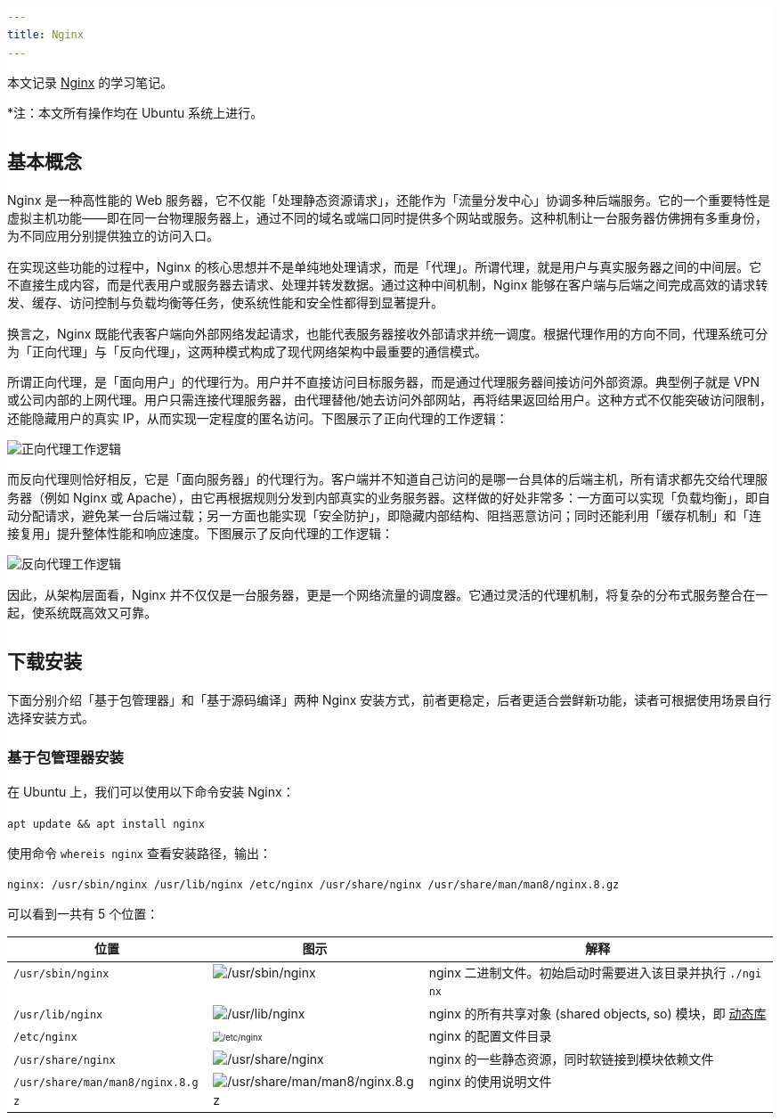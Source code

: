 ```yaml
---
title: Nginx
---
```


本文记录 [Nginx](https://nginx.org/) 的学习笔记。

*注：本文所有操作均在 Ubuntu 系统上进行。

## 基本概念

Nginx 是一种高性能的 Web 服务器，它不仅能「处理静态资源请求」，还能作为「流量分发中心」协调多种后端服务。它的一个重要特性是虚拟主机功能——即在同一台物理服务器上，通过不同的域名或端口同时提供多个网站或服务。这种机制让一台服务器仿佛拥有多重身份，为不同应用分别提供独立的访问入口。

在实现这些功能的过程中，Nginx 的核心思想并不是单纯地处理请求，而是「代理」。所谓代理，就是用户与真实服务器之间的中间层。它不直接生成内容，而是代表用户或服务器去请求、处理并转发数据。通过这种中间机制，Nginx 能够在客户端与后端之间完成高效的请求转发、缓存、访问控制与负载均衡等任务，使系统性能和安全性都得到显著提升。

换言之，Nginx 既能代表客户端向外部网络发起请求，也能代表服务器接收外部请求并统一调度。根据代理作用的方向不同，代理系统可分为「正向代理」与「反向代理」，这两种模式构成了现代网络架构中最重要的通信模式。

所谓正向代理，是「面向用户」的代理行为。用户并不直接访问目标服务器，而是通过代理服务器间接访问外部资源。典型例子就是 VPN 或公司内部的上网代理。用户只需连接代理服务器，由代理替他/她去访问外部网站，再将结果返回给用户。这种方式不仅能突破访问限制，还能隐藏用户的真实 IP，从而实现一定程度的匿名访问。下图展示了正向代理的工作逻辑：

![正向代理工作逻辑](https://cdn.dwj601.cn/images/202403300120927.png)

而反向代理则恰好相反，它是「面向服务器」的代理行为。客户端并不知道自己访问的是哪一台具体的后端主机，所有请求都先交给代理服务器（例如 Nginx 或 Apache），由它再根据规则分发到内部真实的业务服务器。这样做的好处非常多：一方面可以实现「负载均衡」，即自动分配请求，避免某一台后端过载；另一方面也能实现「安全防护」，即隐藏内部结构、阻挡恶意访问；同时还能利用「缓存机制」和「连接复用」提升整体性能和响应速度。下图展示了反向代理的工作逻辑：

![反向代理工作逻辑](https://cdn.dwj601.cn/images/202403300120846.png)

因此，从架构层面看，Nginx 并不仅仅是一台服务器，更是一个网络流量的调度器。它通过灵活的代理机制，将复杂的分布式服务整合在一起，使系统既高效又可靠。

## 下载安装

下面分别介绍「基于包管理器」和「基于源码编译」两种 Nginx 安装方式，前者更稳定，后者更适合尝鲜新功能，读者可根据使用场景自行选择安装方式。

### 基于包管理器安装

在 Ubuntu 上，我们可以使用以下命令安装 Nginx：

```nginx
apt update && apt install nginx
```

使用命令 `whereis nginx` 查看安装路径，输出：

```bash
nginx: /usr/sbin/nginx /usr/lib/nginx /etc/nginx /usr/share/nginx /usr/share/man/man8/nginx.8.gz
```

可以看到一共有 5 个位置：

| 位置                             | 图示                                                         | 解释                                                         |
| -------------------------------- | ------------------------------------------------------------ | ------------------------------------------------------------ |
| `/usr/sbin/nginx`                | ![/usr/sbin/nginx](https://cdn.dwj601.cn/images/202404031007306.png) | nginx 二进制文件。初始启动时需要进入该目录并执行 `./nginx`   |
| `/usr/lib/nginx`                 | ![/usr/lib/nginx](https://cdn.dwj601.cn/images/20251020143726232.png) | nginx 的所有共享对象 (shared objects, so) 模块，即 [动态库](../../base/cs/computer-system-base/program-link.md#动态链接) |
| `/etc/nginx`                     | <img src="https://cdn.dwj601.cn/images/202404031027880.png" alt="/etc/nginx" style="zoom: 67%;" /> | nginx 的配置文件目录                                         |
| `/usr/share/nginx`               | ![/usr/share/nginx](https://cdn.dwj601.cn/images/202404031027018.png) | nginx 的一些静态资源，同时软链接到模块依赖文件               |
| `/usr/share/man/man8/nginx.8.gz` | ![/usr/share/man/man8/nginx.8.gz](https://cdn.dwj601.cn/images/202404031303783.png) | nginx 的使用说明文件                                         |
